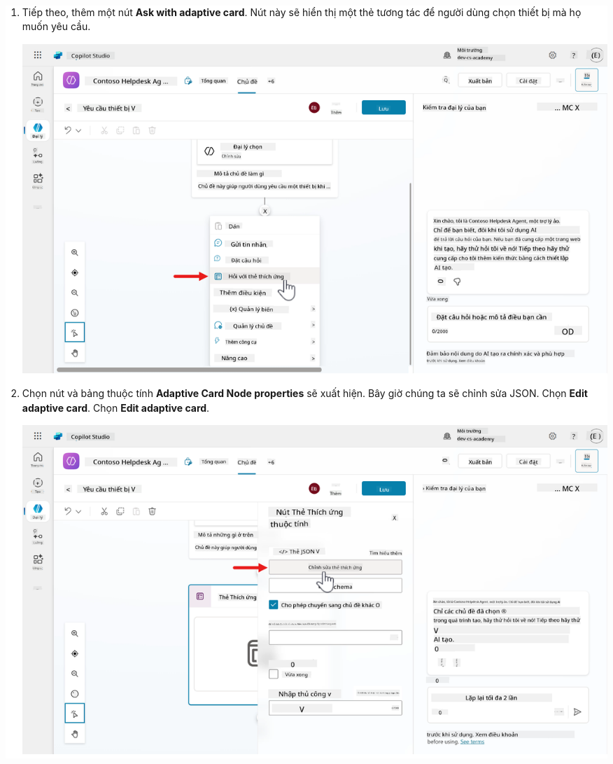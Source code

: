 1. Tiếp theo, thêm một nút **Ask with adaptive card**. Nút này sẽ hiển thị một thẻ tương tác để người dùng chọn thiết bị mà họ muốn yêu cầu.

    ![Chọn nút Ask with adaptive card](../../../../../translated_images/8.1_03_AddAskWithAdaptiveCard.4b8e29223fbce16e4440152c0e7f6827fb88097e2a819a489878cf6254f215a4.vi.png)

1. Chọn nút và bảng thuộc tính **Adaptive Card Node properties** sẽ xuất hiện. Bây giờ chúng ta sẽ chỉnh sửa JSON. Chọn **Edit adaptive card**. Chọn **Edit adaptive card**.

    ![Chỉnh sửa adaptive card](../../../../../translated_images/8.1_04_EditAdaptiveCard.40d31318a2300d467838b0126d72d336a9abb58ba5fd6f62f51170dfb9760992.vi.png)

